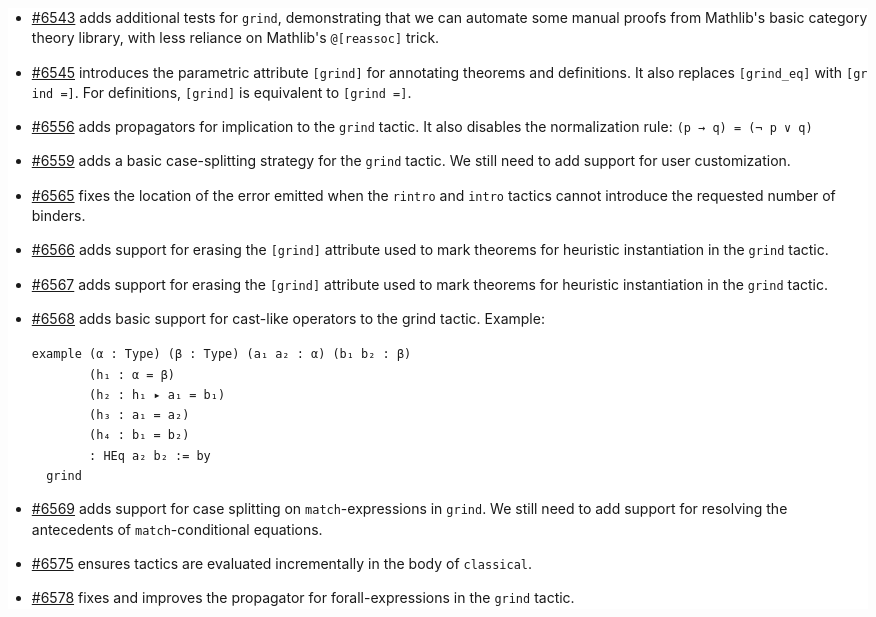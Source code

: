 * [#6543](https://github.com/leanprover/lean4/pull/6543) adds additional tests for `grind`, demonstrating that we can
automate some manual proofs from Mathlib's basic category theory
library, with less reliance on Mathlib's `@[reassoc]` trick.

* [#6545](https://github.com/leanprover/lean4/pull/6545) introduces the parametric attribute `[grind]` for annotating
theorems and definitions. It also replaces `[grind_eq]` with `[grind
=]`. For definitions, `[grind]` is equivalent to `[grind =]`.

* [#6556](https://github.com/leanprover/lean4/pull/6556) adds propagators for implication to the `grind` tactic. It also
disables the normalization rule: `(p → q) = (¬ p ∨ q)`

* [#6559](https://github.com/leanprover/lean4/pull/6559) adds a basic case-splitting strategy for the `grind` tactic. We
still need to add support for user customization.

* [#6565](https://github.com/leanprover/lean4/pull/6565) fixes the location of the error emitted when the `rintro` and
`intro` tactics cannot introduce the requested number of binders.

* [#6566](https://github.com/leanprover/lean4/pull/6566) adds support for erasing the `[grind]` attribute used to mark
theorems for heuristic instantiation in the `grind` tactic.

* [#6567](https://github.com/leanprover/lean4/pull/6567) adds support for erasing the `[grind]` attribute used to mark
theorems for heuristic instantiation in the `grind` tactic.

* [#6568](https://github.com/leanprover/lean4/pull/6568) adds basic support for cast-like operators to the grind tactic.
Example:
  ```lean
  example (α : Type) (β : Type) (a₁ a₂ : α) (b₁ b₂ : β)
          (h₁ : α = β)
          (h₂ : h₁ ▸ a₁ = b₁)
          (h₃ : a₁ = a₂)
          (h₄ : b₁ = b₂)
          : HEq a₂ b₂ := by
    grind
  ```

* [#6569](https://github.com/leanprover/lean4/pull/6569) adds support for case splitting on `match`-expressions in
`grind`.
We still need to add support for resolving the antecedents of
`match`-conditional equations.

* [#6575](https://github.com/leanprover/lean4/pull/6575) ensures tactics are evaluated incrementally in the body of
`classical`.

* [#6578](https://github.com/leanprover/lean4/pull/6578) fixes and improves the propagator for forall-expressions in the
`grind` tactic.
